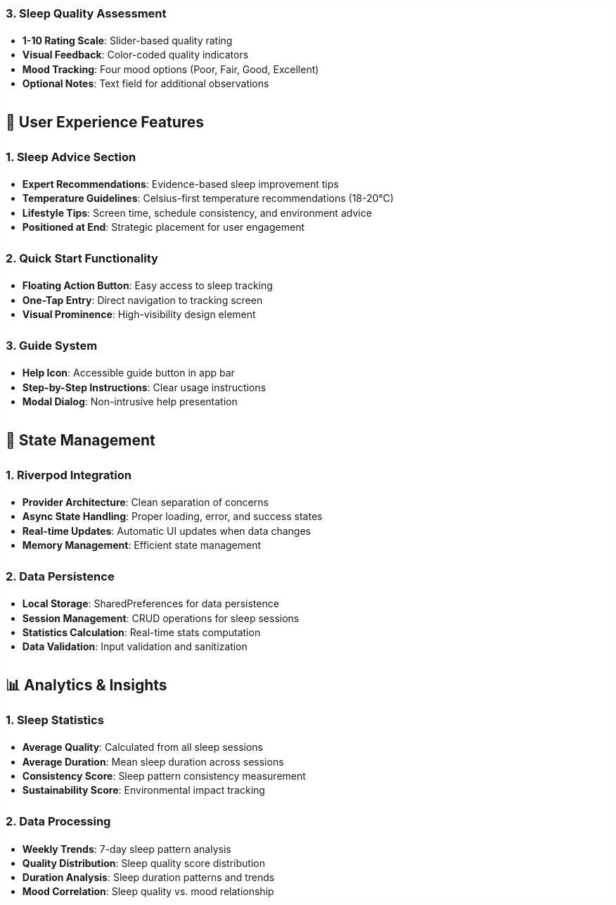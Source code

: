 ### 3. Sleep Quality Assessment
- **1-10 Rating Scale**: Slider-based quality rating
- **Visual Feedback**: Color-coded quality indicators
- **Mood Tracking**: Four mood options (Poor, Fair, Good, Excellent)
- **Optional Notes**: Text field for additional observations

## 📱 User Experience Features

### 1. Sleep Advice Section
- **Expert Recommendations**: Evidence-based sleep improvement tips
- **Temperature Guidelines**: Celsius-first temperature recommendations (18-20°C)
- **Lifestyle Tips**: Screen time, schedule consistency, and environment advice
- **Positioned at End**: Strategic placement for user engagement

### 2. Quick Start Functionality
- **Floating Action Button**: Easy access to sleep tracking
- **One-Tap Entry**: Direct navigation to tracking screen
- **Visual Prominence**: High-visibility design element

### 3. Guide System
- **Help Icon**: Accessible guide button in app bar
- **Step-by-Step Instructions**: Clear usage instructions
- **Modal Dialog**: Non-intrusive help presentation

## 🔄 State Management

### 1. Riverpod Integration
- **Provider Architecture**: Clean separation of concerns
- **Async State Handling**: Proper loading, error, and success states
- **Real-time Updates**: Automatic UI updates when data changes
- **Memory Management**: Efficient state management

### 2. Data Persistence
- **Local Storage**: SharedPreferences for data persistence
- **Session Management**: CRUD operations for sleep sessions
- **Statistics Calculation**: Real-time stats computation
- **Data Validation**: Input validation and sanitization

## 📊 Analytics & Insights

### 1. Sleep Statistics
- **Average Quality**: Calculated from all sleep sessions
- **Average Duration**: Mean sleep duration across sessions
- **Consistency Score**: Sleep pattern consistency measurement
- **Sustainability Score**: Environmental impact tracking

### 2. Data Processing
- **Weekly Trends**: 7-day sleep pattern analysis
- **Quality Distribution**: Sleep quality score distribution
- **Duration Analysis**: Sleep duration patterns and trends
- **Mood Correlation**: Sleep quality vs. mood relationship
